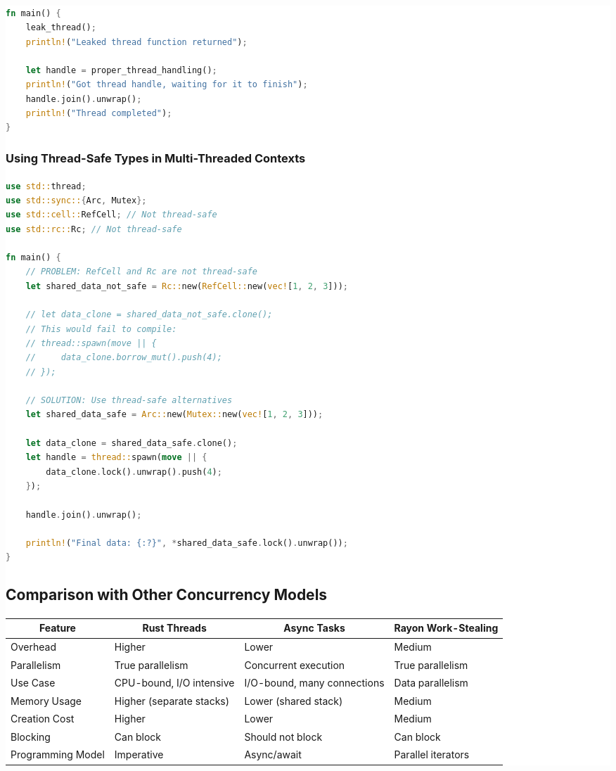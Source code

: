 ```rust
fn main() {
    leak_thread();
    println!("Leaked thread function returned");
    
    let handle = proper_thread_handling();
    println!("Got thread handle, waiting for it to finish");
    handle.join().unwrap();
    println!("Thread completed");
}
```

### Using Thread-Safe Types in Multi-Threaded Contexts

```rust
use std::thread;
use std::sync::{Arc, Mutex};
use std::cell::RefCell; // Not thread-safe
use std::rc::Rc; // Not thread-safe

fn main() {
    // PROBLEM: RefCell and Rc are not thread-safe
    let shared_data_not_safe = Rc::new(RefCell::new(vec![1, 2, 3]));
    
    // let data_clone = shared_data_not_safe.clone();
    // This would fail to compile:
    // thread::spawn(move || {
    //     data_clone.borrow_mut().push(4);
    // });
    
    // SOLUTION: Use thread-safe alternatives
    let shared_data_safe = Arc::new(Mutex::new(vec![1, 2, 3]));
    
    let data_clone = shared_data_safe.clone();
    let handle = thread::spawn(move || {
        data_clone.lock().unwrap().push(4);
    });
    
    handle.join().unwrap();
    
    println!("Final data: {:?}", *shared_data_safe.lock().unwrap());
}
```

## Comparison with Other Concurrency Models

| Feature | Rust Threads | Async Tasks | Rayon Work-Stealing |
|---------|-------------|-------------|-------------------|
| Overhead | Higher | Lower | Medium |
| Parallelism | True parallelism | Concurrent execution | True parallelism |
| Use Case | CPU-bound, I/O intensive | I/O-bound, many connections | Data parallelism |
| Memory Usage | Higher (separate stacks) | Lower (shared stack) | Medium |
| Creation Cost | Higher | Lower | Medium |
| Blocking | Can block | Should not block | Can block |
| Programming Model | Imperative | Async/await | Parallel iterators |
